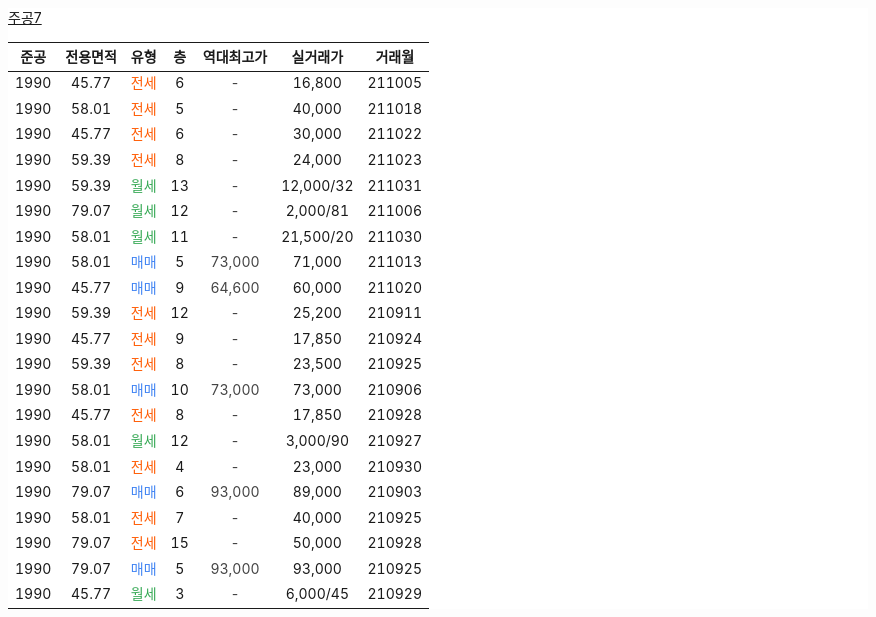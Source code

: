 [주공7](https://search.naver.com/search.naver?query=%EA%B2%BD%EA%B8%B0%EB%8F%84+%EA%B4%91%EB%AA%85%EC%8B%9C+%ED%95%98%EC%95%88%EB%8F%99+%EC%A3%BC%EA%B3%B57)

|준공|전용면적|유형|층|역대최고가|실거래가|거래월|
|:---:|:---:|:---:|:---:|:---:|:---:|:---:|
|1990|45.77|<span style="color:#ff5a00">전세</span>|6|<span style="color:#444444">-</span>|16,800|211005|
|1990|58.01|<span style="color:#ff5a00">전세</span>|5|<span style="color:#444444">-</span>|40,000|211018|
|1990|45.77|<span style="color:#ff5a00">전세</span>|6|<span style="color:#444444">-</span>|30,000|211022|
|1990|59.39|<span style="color:#ff5a00">전세</span>|8|<span style="color:#444444">-</span>|24,000|211023|
|1990|59.39|<span style="color:#34a853">월세</span>|13|<span style="color:#444444">-</span>|12,000/32|211031|
|1990|79.07|<span style="color:#34a853">월세</span>|12|<span style="color:#444444">-</span>|2,000/81|211006|
|1990|58.01|<span style="color:#34a853">월세</span>|11|<span style="color:#444444">-</span>|21,500/20|211030|
|1990|58.01|<span style="color:#4285f3">매매</span>|5|<span style="color:#444444">73,000</span>|71,000|211013|
|1990|45.77|<span style="color:#4285f3">매매</span>|9|<span style="color:#444444">64,600</span>|60,000|211020|
|1990|59.39|<span style="color:#ff5a00">전세</span>|12|<span style="color:#444444">-</span>|25,200|210911|
|1990|45.77|<span style="color:#ff5a00">전세</span>|9|<span style="color:#444444">-</span>|17,850|210924|
|1990|59.39|<span style="color:#ff5a00">전세</span>|8|<span style="color:#444444">-</span>|23,500|210925|
|1990|58.01|<span style="color:#4285f3">매매</span>|10|<span style="color:#444444">73,000</span>|73,000|210906|
|1990|45.77|<span style="color:#ff5a00">전세</span>|8|<span style="color:#444444">-</span>|17,850|210928|
|1990|58.01|<span style="color:#34a853">월세</span>|12|<span style="color:#444444">-</span>|3,000/90|210927|
|1990|58.01|<span style="color:#ff5a00">전세</span>|4|<span style="color:#444444">-</span>|23,000|210930|
|1990|79.07|<span style="color:#4285f3">매매</span>|6|<span style="color:#444444">93,000</span>|89,000|210903|
|1990|58.01|<span style="color:#ff5a00">전세</span>|7|<span style="color:#444444">-</span>|40,000|210925|
|1990|79.07|<span style="color:#ff5a00">전세</span>|15|<span style="color:#444444">-</span>|50,000|210928|
|1990|79.07|<span style="color:#4285f3">매매</span>|5|<span style="color:#444444">93,000</span>|93,000|210925|
|1990|45.77|<span style="color:#34a853">월세</span>|3|<span style="color:#444444">-</span>|6,000/45|210929|


<script async src="//pagead2.googlesyndication.com/pagead/js/adsbygoogle.js"></script>

<ins class="adsbygoogle"
     style="display:block"
     data-ad-client="ca-pub-2446590836940007"
     data-ad-slot="1659523306"
     data-ad-format="auto"
     data-full-width-responsive="true"></ins>
<script>
(adsbygoogle = window.adsbygoogle || []).push({});
</script>
